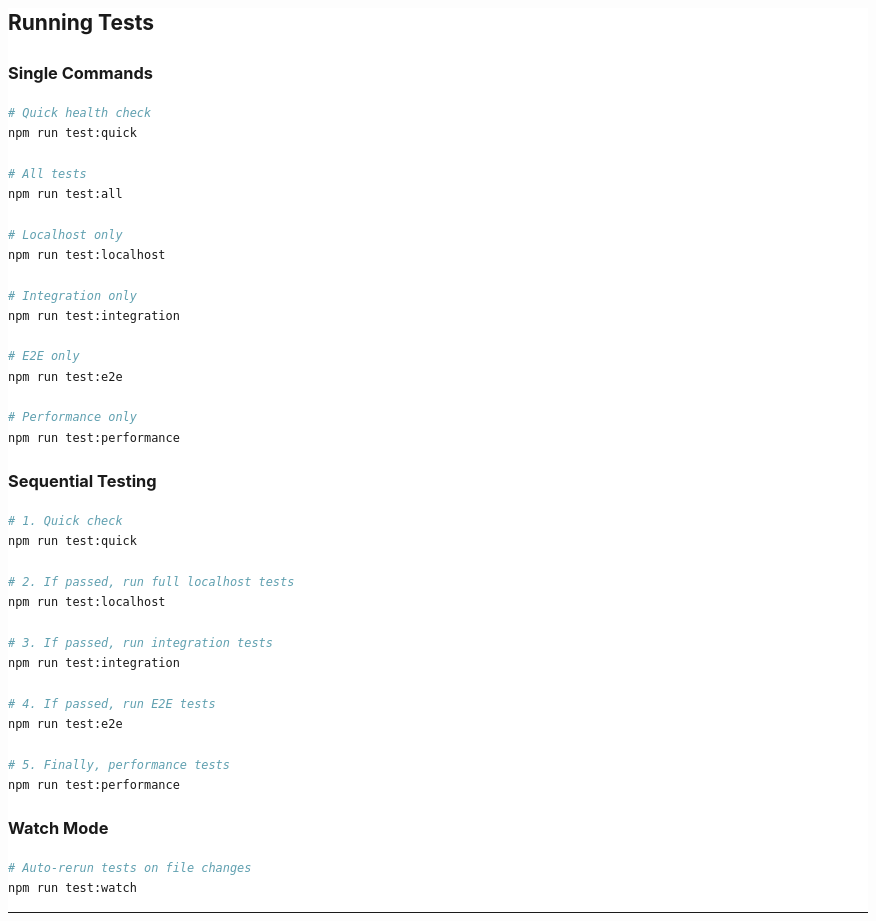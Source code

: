 
## Running Tests

### Single Commands

```bash
# Quick health check
npm run test:quick

# All tests
npm run test:all

# Localhost only
npm run test:localhost

# Integration only
npm run test:integration

# E2E only
npm run test:e2e

# Performance only
npm run test:performance
```

### Sequential Testing

```bash
# 1. Quick check
npm run test:quick

# 2. If passed, run full localhost tests
npm run test:localhost

# 3. If passed, run integration tests
npm run test:integration

# 4. If passed, run E2E tests
npm run test:e2e

# 5. Finally, performance tests
npm run test:performance
```

### Watch Mode

```bash
# Auto-rerun tests on file changes
npm run test:watch
```

---
